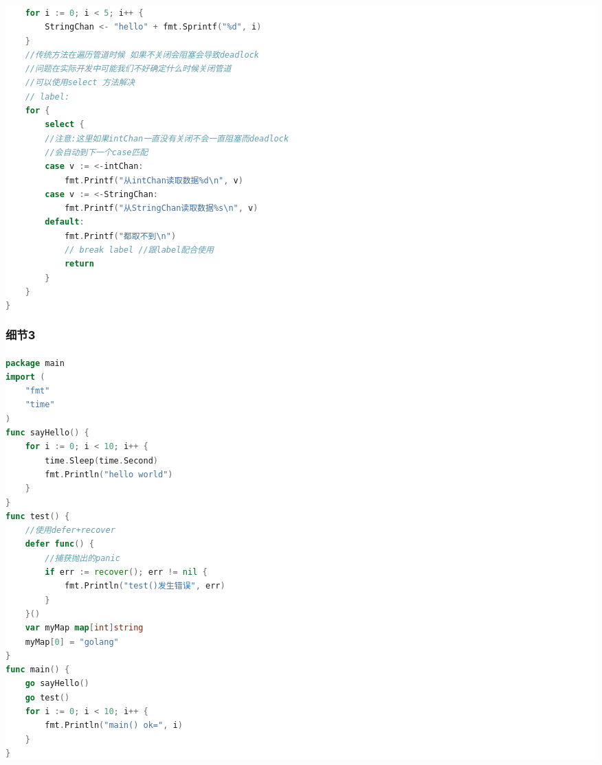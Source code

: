 ```go
    for i := 0; i < 5; i++ {
        StringChan <- "hello" + fmt.Sprintf("%d", i)
    }
    //传统方法在遍历管道时候 如果不关闭会阻塞会导致deadlock
    //问题在实际开发中可能我们不好确定什么时候关闭管道
    //可以使用select 方法解决
    // label:
    for {
        select {
        //注意:这里如果intChan一直没有关闭不会一直阻塞而deadlock
        //会自动到下一个case匹配
        case v := <-intChan:
            fmt.Printf("从intChan读取数据%d\n", v)
        case v := <-StringChan:
            fmt.Printf("从StringChan读取数据%s\n", v)
        default:
            fmt.Printf("都取不到\n")
            // break label //跟label配合使用
            return
        }
    }
}
```


### 细节3
```go
package main
import (
    "fmt"
    "time"
)
func sayHello() {
    for i := 0; i < 10; i++ {
        time.Sleep(time.Second)
        fmt.Println("hello world")
    }
}
func test() {
    //使用defer+recover
    defer func() {
        //捕获抛出的panic
        if err := recover(); err != nil {
            fmt.Println("test()发生错误", err)
        }
    }()
    var myMap map[int]string
    myMap[0] = "golang"
}
func main() {
    go sayHello()
    go test()
    for i := 0; i < 10; i++ {
        fmt.Println("main() ok=", i)
    }
}
```